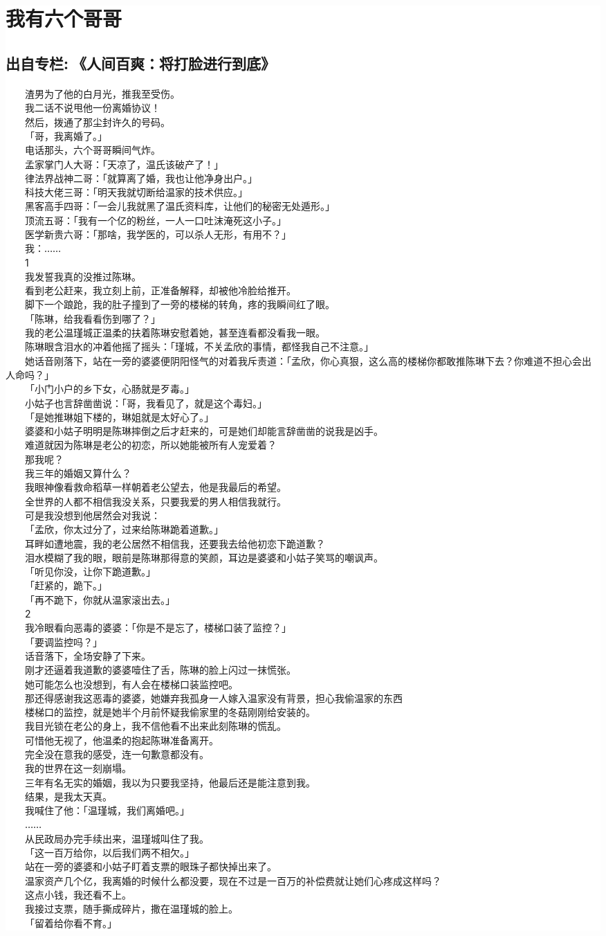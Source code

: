 # 我有六个哥哥  
## 出自专栏: 《人间百爽：将打脸进行到底》  
&emsp;&emsp;渣男为了他的白月光，推我至受伤。  
&emsp;&emsp;我二话不说甩他一份离婚协议！  
&emsp;&emsp;然后，拨通了那尘封许久的号码。  
&emsp;&emsp;「哥，我离婚了。」  
&emsp;&emsp;电话那头，六个哥哥瞬间气炸。  
&emsp;&emsp;孟家掌门人大哥：「天凉了，温氏该破产了！」  
&emsp;&emsp;律法界战神二哥：「就算离了婚，我也让他净身出户。」  
&emsp;&emsp;科技大佬三哥：「明天我就切断给温家的技术供应。」  
&emsp;&emsp;黑客高手四哥：「一会儿我就黑了温氏资料库，让他们的秘密无处遁形。」  
&emsp;&emsp;顶流五哥：「我有一个亿的粉丝，一人一口吐沫淹死这小子。」  
&emsp;&emsp;医学新贵六哥：「那啥，我学医的，可以杀人无形，有用不？」  
&emsp;&emsp;我：……  
&emsp;&emsp;1  
&emsp;&emsp;我发誓我真的没推过陈琳。  
&emsp;&emsp;看到老公赶来，我立刻上前，正准备解释，却被他冷脸给推开。  
&emsp;&emsp;脚下一个踉跄，我的肚子撞到了一旁的楼梯的转角，疼的我瞬间红了眼。  
&emsp;&emsp;「陈琳，给我看看伤到哪了？」  
&emsp;&emsp;我的老公温瑾城正温柔的扶着陈琳安慰着她，甚至连看都没看我一眼。  
&emsp;&emsp;陈琳眼含泪水的冲着他摇了摇头：「瑾城，不关孟欣的事情，都怪我自己不注意。」  
&emsp;&emsp;她话音刚落下，站在一旁的婆婆便阴阳怪气的对着我斥责道：「孟欣，你心真狠，这么高的楼梯你都敢推陈琳下去？你难道不担心会出人命吗？」  
&emsp;&emsp;「小门小户的乡下女，心肠就是歹毒。」  
&emsp;&emsp;小姑子也言辞凿凿说：「哥，我看见了，就是这个毒妇。」  
&emsp;&emsp;「是她推琳姐下楼的，琳姐就是太好心了。」  
&emsp;&emsp;婆婆和小姑子明明是陈琳摔倒之后才赶来的，可是她们却能言辞凿凿的说我是凶手。  
&emsp;&emsp;难道就因为陈琳是老公的初恋，所以她能被所有人宠爱着？  
&emsp;&emsp;那我呢？  
&emsp;&emsp;我三年的婚姻又算什么？  
&emsp;&emsp;我眼神像看救命稻草一样朝着老公望去，他是我最后的希望。  
&emsp;&emsp;全世界的人都不相信我没关系，只要我爱的男人相信我就行。  
&emsp;&emsp;可是我没想到他居然会对我说：  
&emsp;&emsp;「孟欣，你太过分了，过来给陈琳跪着道歉。」  
&emsp;&emsp;耳畔如遭地震，我的老公居然不相信我，还要我去给他初恋下跪道歉？  
&emsp;&emsp;泪水模糊了我的眼，眼前是陈琳那得意的笑颜，耳边是婆婆和小姑子笑骂的嘲讽声。  
&emsp;&emsp;「听见你没，让你下跪道歉。」  
&emsp;&emsp;「赶紧的，跪下。」  
&emsp;&emsp;「再不跪下，你就从温家滚出去。」  
&emsp;&emsp;2  
&emsp;&emsp;我冷眼看向恶毒的婆婆：「你是不是忘了，楼梯口装了监控？」  
&emsp;&emsp;「要调监控吗？」  
&emsp;&emsp;话音落下，全场安静了下来。  
&emsp;&emsp;刚才还逼着我道歉的婆婆噎住了舌，陈琳的脸上闪过一抹慌张。  
&emsp;&emsp;她可能怎么也没想到，有人会在楼梯口装监控吧。  
&emsp;&emsp;那还得感谢我这恶毒的婆婆，她嫌弃我孤身一人嫁入温家没有背景，担心我偷温家的东西  
&emsp;&emsp;楼梯口的监控，就是她半个月前怀疑我偷家里的冬菇刚刚给安装的。  
&emsp;&emsp;我目光锁在老公的身上，我不信他看不出来此刻陈琳的慌乱。  
&emsp;&emsp;可惜他无视了，他温柔的抱起陈琳准备离开。  
&emsp;&emsp;完全没在意我的感受，连一句歉意都没有。  
&emsp;&emsp;我的世界在这一刻崩塌。  
&emsp;&emsp;三年有名无实的婚姻，我以为只要我坚持，他最后还是能注意到我。  
&emsp;&emsp;结果，是我太天真。  
&emsp;&emsp;我喊住了他：「温瑾城，我们离婚吧。」  
&emsp;&emsp;……  
&emsp;&emsp;从民政局办完手续出来，温瑾城叫住了我。  
&emsp;&emsp;「这一百万给你，以后我们两不相欠。」  
&emsp;&emsp;站在一旁的婆婆和小姑子盯着支票的眼珠子都快掉出来了。  
&emsp;&emsp;温家资产几个亿，我离婚的时候什么都没要，现在不过是一百万的补偿费就让她们心疼成这样吗？  
&emsp;&emsp;这点小钱，我还看不上。  
&emsp;&emsp;我接过支票，随手撕成碎片，撒在温瑾城的脸上。  
&emsp;&emsp;「留着给你看不育。」  
